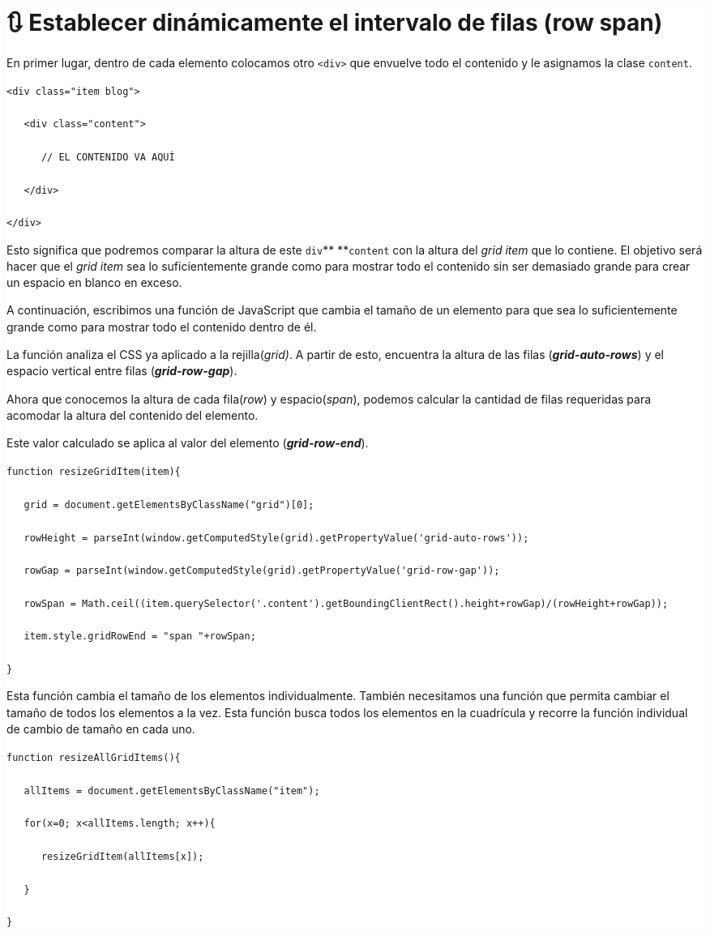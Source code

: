 # 🔃 Establecer dinámicamente el intervalo de filas (row span)

En primer lugar, dentro de cada elemento colocamos otro `<div>` que envuelve todo el contenido y le asignamos la clase `content`.

    <div class="item blog">

       <div class="content">

          // EL CONTENIDO VA AQUÍ

       </div>

    </div>

Esto significa que podremos comparar la altura de este `div`** **`content` con la altura del _grid item_ que lo contiene. El objetivo será hacer que el _grid item_ sea lo suficientemente grande como para mostrar todo el contenido sin ser demasiado grande para crear un espacio en blanco en exceso.

A continuación, escribimos una función de JavaScript que cambia el tamaño de un elemento para que sea lo suficientemente grande como para mostrar todo el contenido dentro de él.

La función analiza el CSS ya aplicado a la rejilla(_grid)_. A partir de esto, encuentra la altura de las filas (_**grid-auto-rows**_) y el espacio vertical entre filas (_**grid-row-gap**_).

Ahora que conocemos la altura de cada fila(_row_) y espacio(_span_), podemos calcular la cantidad de filas requeridas para acomodar la altura del contenido del elemento.

Este valor calculado se aplica al valor del elemento (_**grid-row-end**_).

    function resizeGridItem(item){

       grid = document.getElementsByClassName("grid")[0];

       rowHeight = parseInt(window.getComputedStyle(grid).getPropertyValue('grid-auto-rows'));

       rowGap = parseInt(window.getComputedStyle(grid).getPropertyValue('grid-row-gap'));

       rowSpan = Math.ceil((item.querySelector('.content').getBoundingClientRect().height+rowGap)/(rowHeight+rowGap));

       item.style.gridRowEnd = "span "+rowSpan;

    }

Esta función cambia el tamaño de los elementos individualmente. También necesitamos una función que permita cambiar el tamaño de todos los elementos a la vez. Esta función busca todos los elementos en la cuadrícula y recorre la función individual de cambio de tamaño en cada uno.

    function resizeAllGridItems(){

       allItems = document.getElementsByClassName("item");

       for(x=0; x<allItems.length; x++){

          resizeGridItem(allItems[x]);

       }

    }
